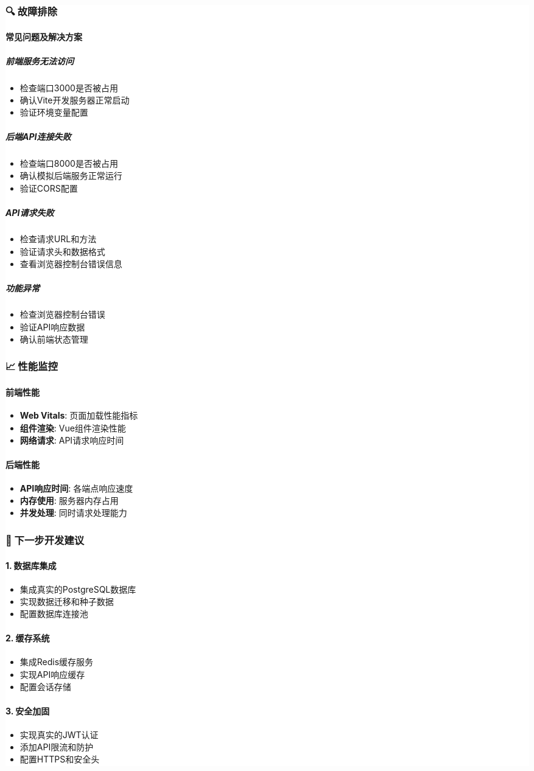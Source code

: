 ### 🔍 故障排除

#### 常见问题及解决方案

##### 前端服务无法访问
- 检查端口3000是否被占用
- 确认Vite开发服务器正常启动
- 验证环境变量配置

##### 后端API连接失败
- 检查端口8000是否被占用
- 确认模拟后端服务正常运行
- 验证CORS配置

##### API请求失败
- 检查请求URL和方法
- 验证请求头和数据格式
- 查看浏览器控制台错误信息

##### 功能异常
- 检查浏览器控制台错误
- 验证API响应数据
- 确认前端状态管理

### 📈 性能监控

#### 前端性能
- **Web Vitals**: 页面加载性能指标
- **组件渲染**: Vue组件渲染性能
- **网络请求**: API请求响应时间

#### 后端性能
- **API响应时间**: 各端点响应速度
- **内存使用**: 服务器内存占用
- **并发处理**: 同时请求处理能力

### 🎯 下一步开发建议

#### 1. 数据库集成
- 集成真实的PostgreSQL数据库
- 实现数据迁移和种子数据
- 配置数据库连接池

#### 2. 缓存系统
- 集成Redis缓存服务
- 实现API响应缓存
- 配置会话存储

#### 3. 安全加固
- 实现真实的JWT认证
- 添加API限流和防护
- 配置HTTPS和安全头
